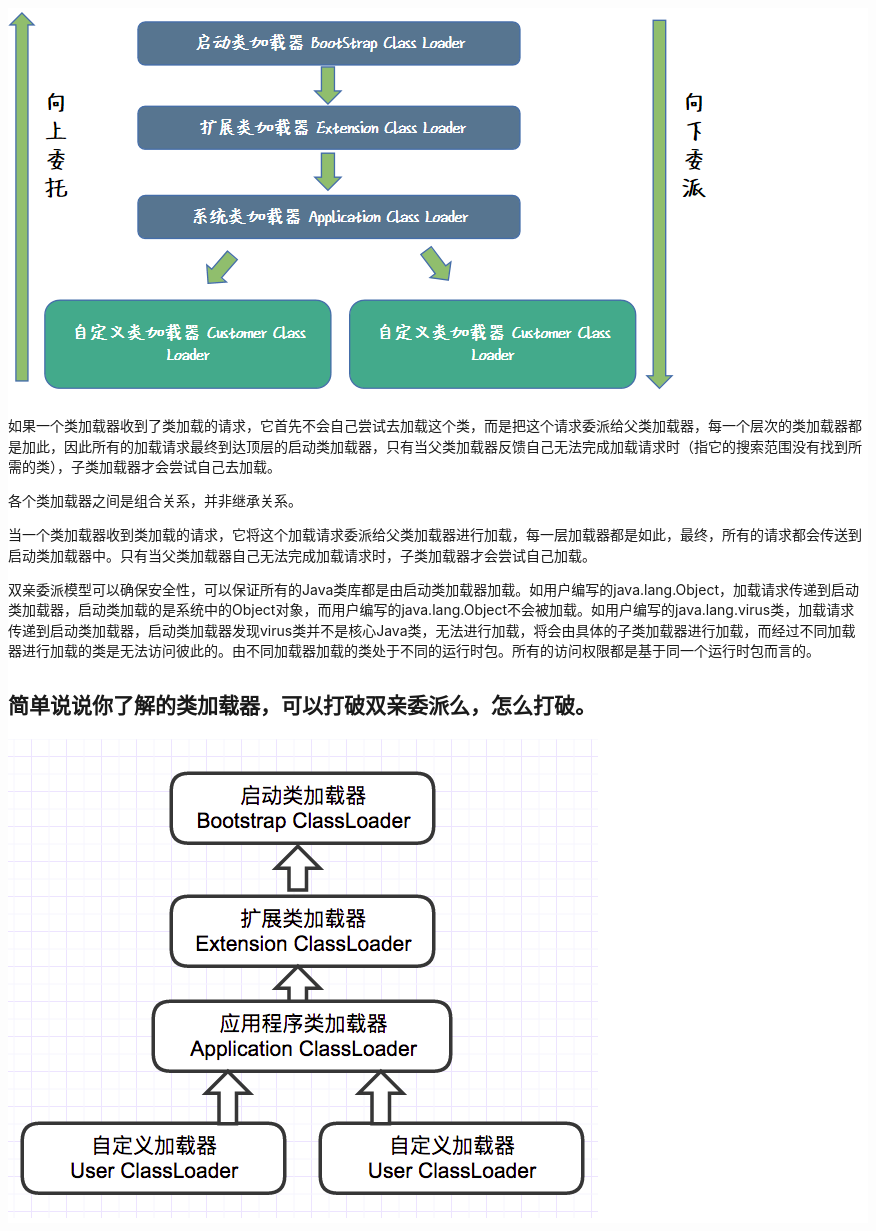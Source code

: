 ![1673252039382-ebbeac36-2334-47b9-be8d-d4cd0bf1dfd2.png](./assets/1673252039382-ebbeac36-2334-47b9-be8d-d4cd0bf1dfd2.png)

如果一个类加载器收到了类加载的请求，它首先不会自己尝试去加载这个类，而是把这个请求委派给父类加载器，每一个层次的类加载器都是加此，因此所有的加载请求最终到达顶层的启动类加载器，只有当父类加载器反馈自己无法完成加载请求时（指它的搜索范围没有找到所需的类），子类加载器才会尝试自己去加载。

各个类加载器之间是组合关系，并非继承关系。

当一个类加载器收到类加载的请求，它将这个加载请求委派给父类加载器进行加载，每一层加载器都是如此，最终，所有的请求都会传送到启动类加载器中。只有当父类加载器自己无法完成加载请求时，子类加载器才会尝试自己加载。

双亲委派模型可以确保安全性，可以保证所有的Java类库都是由启动类加载器加载。如用户编写的java.lang.Object，加载请求传递到启动类加载器，启动类加载的是系统中的Object对象，而用户编写的java.lang.Object不会被加载。如用户编写的java.lang.virus类，加载请求传递到启动类加载器，启动类加载器发现virus类并不是核心Java类，无法进行加载，将会由具体的子类加载器进行加载，而经过不同加载器进行加载的类是无法访问彼此的。由不同加载器加载的类处于不同的运行时包。所有的访问权限都是基于同一个运行时包而言的。 

## 简单说说你了解的类加载器，可以打破双亲委派么，怎么打破。
![1673252059494-255fa489-58ec-49a9-a4a3-d9276b5375bb.png](./assets/1673252059494-255fa489-58ec-49a9-a4a3-d9276b5375bb.png)
